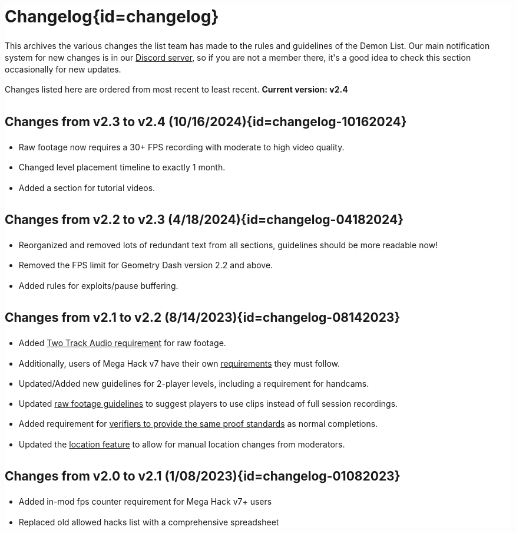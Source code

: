 <div class='panel fade js-scroll-anim' data-anim='fade'>

# Changelog{id=changelog}

This archives the various changes the list team has made to the rules and guidelines of the Demon List. Our main notification system for new changes is in our [Discord server](https://discord.gg/M7bDDQf), so if you are not a member there, it's a good idea to check this section occasionally for new updates.

Changes listed here are ordered from most recent to least recent. **Current version: v2.4**

## Changes from v2.3 to v2.4 (10/16/2024){id=changelog-10162024}

- Raw footage now requires a 30+ FPS recording with moderate to high video quality.

- Changed level placement timeline to exactly 1 month.

- Added a section for tutorial videos.

## Changes from v2.2 to v2.3 (4/18/2024){id=changelog-04182024}

- Reorganized and removed lots of redundant text from all sections, guidelines should be more readable now!

- Removed the FPS limit for Geometry Dash version 2.2 and above.

- Added rules for exploits/pause buffering.

## Changes from v2.1 to v2.2 (8/14/2023){id=changelog-08142023}

- Added [Two Track Audio requirement](/guidelines/miscellaneous#clicks) for raw footage.

- Additionally, users of Mega Hack v7 have their own [requirements](/guidelines/eligibility#mhv7) they must follow.

- Updated/Added new guidelines for 2-player levels, including a requirement for handcams.

- Updated [raw footage guidelines](/guidelines/rawfootage#requiredraw) to suggest players to use clips instead of full session recordings.

- Added requirement for [verifiers to provide the same proof standards](/guidelines/listplacements#placementeligibility) as normal completions.

- Updated the [location feature](/guidelines/miscellaneous#location) to allow for manual location changes from moderators.

## Changes from v2.0 to v2.1 (1/08/2023){id=changelog-01082023}

- Added in-mod fps counter requirement for Mega Hack v7+ users

- Replaced old allowed hacks list with a comprehensive spreadsheet
